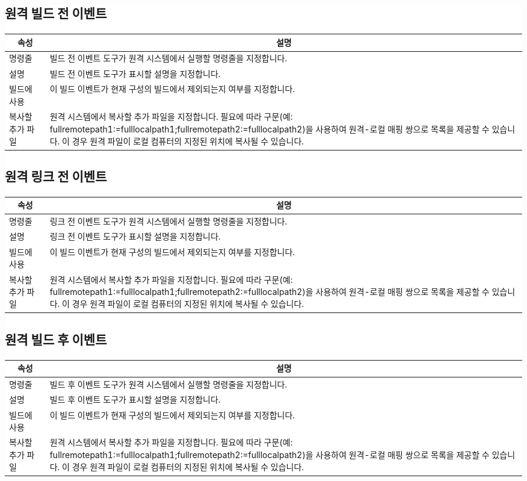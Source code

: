## <a name="remote-pre-build-event"></a>원격 빌드 전 이벤트
속성 | 설명
--- | ---
명령줄 | 빌드 전 이벤트 도구가 원격 시스템에서 실행할 명령줄을 지정합니다.
설명 | 빌드 전 이벤트 도구가 표시할 설명을 지정합니다.
빌드에 사용 | 이 빌드 이벤트가 현재 구성의 빌드에서 제외되는지 여부를 지정합니다.
복사할 추가 파일 | 원격 시스템에서 복사할 추가 파일을 지정합니다. 필요에 따라 구문(예: fullremotepath1:=fulllocalpath1;fullremotepath2:=fulllocalpath2)을 사용하여 원격-로컬 매핑 쌍으로 목록을 제공할 수 있습니다. 이 경우 원격 파일이 로컬 컴퓨터의 지정된 위치에 복사될 수 있습니다.

## <a name="remote-pre-link-event"></a>원격 링크 전 이벤트
속성 | 설명
--- | ---
명령줄 | 링크 전 이벤트 도구가 원격 시스템에서 실행할 명령줄을 지정합니다.
설명 | 링크 전 이벤트 도구가 표시할 설명을 지정합니다.
빌드에 사용 | 이 빌드 이벤트가 현재 구성의 빌드에서 제외되는지 여부를 지정합니다.
복사할 추가 파일 | 원격 시스템에서 복사할 추가 파일을 지정합니다. 필요에 따라 구문(예: fullremotepath1:=fulllocalpath1;fullremotepath2:=fulllocalpath2)을 사용하여 원격-로컬 매핑 쌍으로 목록을 제공할 수 있습니다. 이 경우 원격 파일이 로컬 컴퓨터의 지정된 위치에 복사될 수 있습니다.

## <a name="remote-post-build-event"></a>원격 빌드 후 이벤트
속성 | 설명
--- | ---
명령줄 | 빌드 후 이벤트 도구가 원격 시스템에서 실행할 명령줄을 지정합니다.
설명 | 빌드 후 이벤트 도구가 표시할 설명을 지정합니다.
빌드에 사용 | 이 빌드 이벤트가 현재 구성의 빌드에서 제외되는지 여부를 지정합니다.
복사할 추가 파일 | 원격 시스템에서 복사할 추가 파일을 지정합니다. 필요에 따라 구문(예: fullremotepath1:=fulllocalpath1;fullremotepath2:=fulllocalpath2)을 사용하여 원격-로컬 매핑 쌍으로 목록을 제공할 수 있습니다. 이 경우 원격 파일이 로컬 컴퓨터의 지정된 위치에 복사될 수 있습니다.
